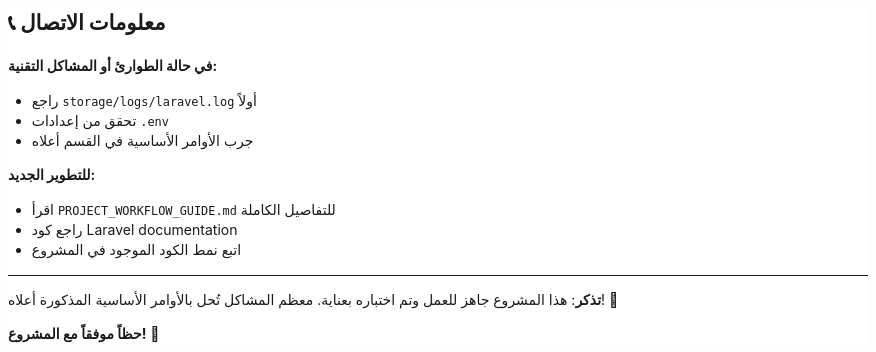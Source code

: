 
## 📞 معلومات الاتصال

**في حالة الطوارئ أو المشاكل التقنية:**
- راجع `storage/logs/laravel.log` أولاً
- تحقق من إعدادات `.env`
- جرب الأوامر الأساسية في القسم أعلاه

**للتطوير الجديد:**
- اقرأ `PROJECT_WORKFLOW_GUIDE.md` للتفاصيل الكاملة
- راجع كود Laravel documentation
- اتبع نمط الكود الموجود في المشروع

---

**تذكر**: هذا المشروع جاهز للعمل وتم اختباره بعناية. معظم المشاكل تُحل بالأوامر الأساسية المذكورة أعلاه! 🚀

**حظاً موفقاً مع المشروع!** 💪

